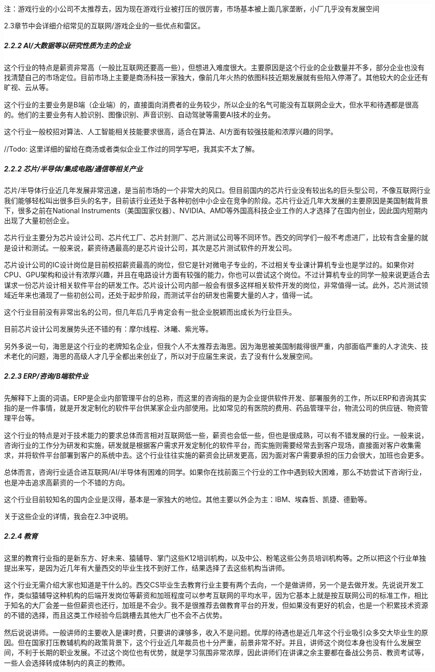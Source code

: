 注：游戏行业的小公司不太推荐去，因为现在游戏行业被打压的很厉害，市场基本被上面几家垄断，小厂几乎没有发展空间

2.3章节中会详细介绍常见的互联网/游戏企业的一些优点和雷区。

##### 2.2.2 AI/大数据等以研究性质为主的企业
这个行业的特点是薪资非常高（一般比互联网还要高一些），但想进入难度很大。主要原因是这个行业的企业数量并不多，部分企业也没有找清楚自己的市场定位。目前市场上主要是商汤科技一家独大，像前几年火热的依图科技近期发展就有些陷入停滞了。其他较大的企业还有旷视、云从等。

这个行业的主要业务是B端（企业端）的，直接面向消费者的业务较少，所以企业的名气可能没有互联网企业大，但水平和待遇都是很高的。他们的主要业务有人脸识别、图像识别、声音识别、自动驾驶等需要AI技术的业务。

这个行业一般校招对算法、人工智能相关技能要求很高，适合在算法、AI方面有较强技能和浓厚兴趣的同学。

//Todo: 这里详细的留给在商汤或者类似企业工作过的同学写吧，我其实不太了解。

##### 2.2.2 芯片/半导体/集成电路/通信等相关产业
芯片/半导体行业近几年发展非常迅速，是当前市场的一个非常大的风口。但目前国内的芯片行业没有较出名的巨头型公司，不像互联网行业我们能够轻松叫出很多巨头的名字，目前该行业还处于各种初创中小企业在竞争的阶段。芯片行业近几年大发展的主要原因是美国制裁背景下，很多之前在National Instruments（美国国家仪器）、NVIDIA、AMD等外国高科技企业工作的人才选择了在国内创业，因此国内短期内出现了大量初创企业。

芯片行业主要分为芯片设计公司、芯片代工厂、芯片封测厂、芯片测试公司等不同环节。西交的同学们一般不考虑进厂，比较有含金量的就是设计和测试。一般来说，薪资待遇最高的是芯片设计公司，其次是芯片测试软件的开发公司。

芯片设计公司的IC设计岗位是目前校招薪资最高的岗位，但它是针对微电子专业的，不过相关专业课计算机专业也是学过的。如果你对CPU、GPU架构和设计有浓厚兴趣，并且在电路设计方面有较强的能力，你也可以尝试这个岗位。不过计算机专业的同学一般来说更适合去谋求一份芯片设计相关软件平台的研发工作。芯片设计公司内部一般会有很多这样相关软件开发的岗位，非常值得一试。此外，芯片测试领域近年来也涌现了一些初创公司，还处于起步阶段，而测试平台的研发也需要大量的人才，值得一试。

这个行业目前没有非常出名的公司，但几年后几乎肯定会有一批企业脱颖而出成长为行业巨头。

目前芯片设计公司发展势头还不错的有：摩尔线程、沐曦、紫光等。

另外多说一句，海思是这个行业的老牌知名企业，但我个人不太推荐去海思。因为海思被美国制裁得很严重，内部面临严重的人才流失、技术老化的问题，海思的高级人才几乎全都出来创业了，所以对于应届生来说，去了没有什么发展空间。

##### 2.2.3 ERP/咨询/B端软件业
先解释下上面的词语。ERP是企业内部管理平台的总称，而这里的咨询指的是为企业提供软件开发、部署服务的工作，所以ERP和咨询其实指的是一件事情，就是开发定制化的软件平台供某家企业内部使用。比如常见的有医院的费用、药品管理平台，物流公司的供应链、物资管理平台等。

这个行业的特点是对于技术能力的要求总体而言相对互联网低一些，薪资也会低一些，但也是很成熟，可以有不错发展的行业。一般来说，咨询行业的工作分为研发和实施，研发就是根据客户需求开发定制化的软件平台，而实施则需要经常去到客户现场，直接面对客户收集需求，并将软件平台部署到客户的系统中去。这个行业往往实施的薪资会比研发更高，因为面对客户需要承担的压力会很大，加班也会更多。

总体而言，咨询行业适合进互联网/AI/半导体有困难的同学。如果你在找前面三个行业的工作中遇到较大困难，那么不妨尝试下咨询行业，也是冲击追求高薪资的一个不错的方向。

这个行业目前较知名的国内企业是汉得，基本是一家独大的地位。其他主要以外企为主：IBM、埃森哲、凯捷、德勤等。

关于这些企业的详情，我会在2.3中说明。

##### 2.2.4 教育
这里的教育行业指的是新东方、好未来、猿辅导、掌门这些K12培训机构，以及中公、粉笔这些公务员培训机构等。之所以把这个行业单独提出来写，是因为近几年有大量西交的毕业生找不到好工作，结果选择了去这些机构当讲师。

这个行业无需介绍大家也知道是干什么的。西交CS毕业生去教育行业主要有两个去向，一个是做讲师，另一个是去做开发。先说说开发工作，类似猿辅导这种机构的后端开发岗位等薪资和加班程度可以参考互联网的平均水平，因为它基本上就是按互联网公司的标准工作，相比于知名的大厂会差一些但薪资也还行，加班是不会少。我不是很推荐去做教育平台的开发，但如果没有更好的机会，也是一个积累技术资源的不错的选择，而且这类工作经验今后跳槽去其他大厂也不会不占优势。

然后说说讲师。一般讲师的主要收入是课时费，只要讲的课够多，收入不是问题。优厚的待遇也是近几年这个行业吸引众多交大毕业生的原因。但在国家打压教辅机构的政策背景下，这个行业近几年裁员也十分严重，前景非常不好。并且，讲师这个岗位本身也没有什么发展空间，不利于长期的职业发展。不过这个岗位也有优势，就是学习氛围非常浓厚，因此讲师们在讲课之余主要都在备战公务员、教资考试等，一些人会选择转成体制内的真正的教师。
